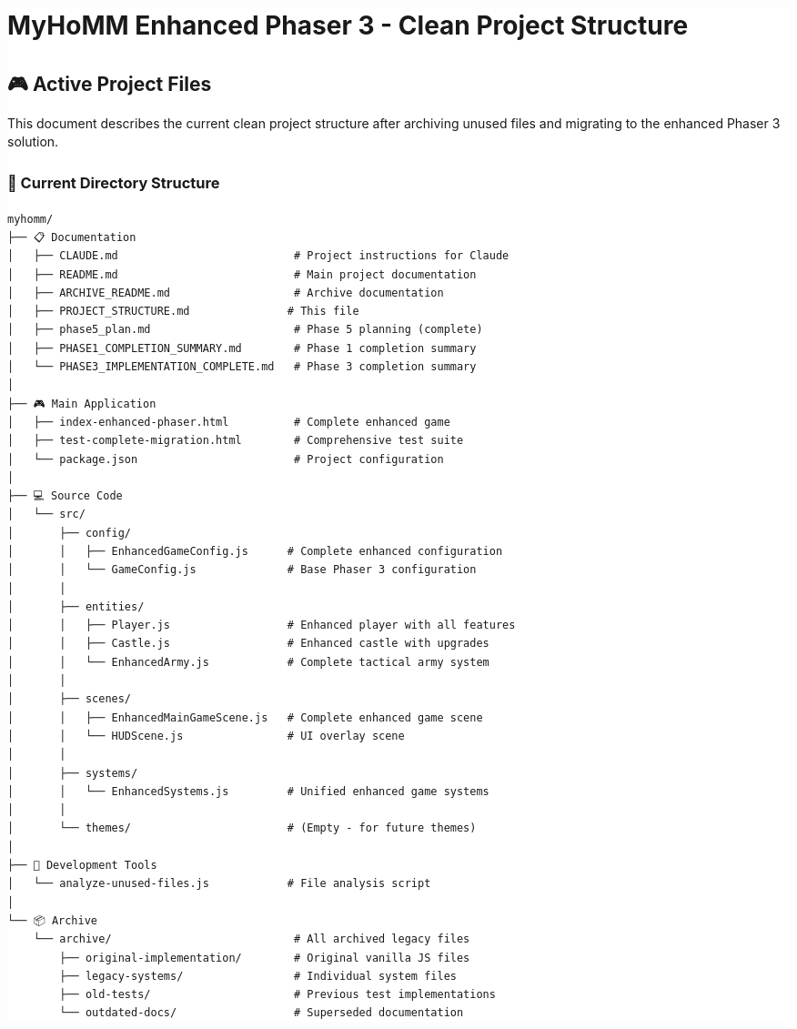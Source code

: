 # MyHoMM Enhanced Phaser 3 - Clean Project Structure

## 🎮 Active Project Files

This document describes the current clean project structure after archiving unused files and migrating to the enhanced Phaser 3 solution.

### 📁 Current Directory Structure

```
myhomm/
├── 📋 Documentation
│   ├── CLAUDE.md                           # Project instructions for Claude
│   ├── README.md                           # Main project documentation
│   ├── ARCHIVE_README.md                   # Archive documentation
│   ├── PROJECT_STRUCTURE.md               # This file
│   ├── phase5_plan.md                      # Phase 5 planning (complete)
│   ├── PHASE1_COMPLETION_SUMMARY.md        # Phase 1 completion summary
│   └── PHASE3_IMPLEMENTATION_COMPLETE.md   # Phase 3 completion summary
│
├── 🎮 Main Application
│   ├── index-enhanced-phaser.html          # Complete enhanced game
│   ├── test-complete-migration.html        # Comprehensive test suite
│   └── package.json                        # Project configuration
│
├── 💻 Source Code
│   └── src/
│       ├── config/
│       │   ├── EnhancedGameConfig.js      # Complete enhanced configuration
│       │   └── GameConfig.js              # Base Phaser 3 configuration
│       │
│       ├── entities/
│       │   ├── Player.js                  # Enhanced player with all features
│       │   ├── Castle.js                  # Enhanced castle with upgrades
│       │   └── EnhancedArmy.js            # Complete tactical army system
│       │
│       ├── scenes/
│       │   ├── EnhancedMainGameScene.js   # Complete enhanced game scene
│       │   └── HUDScene.js                # UI overlay scene
│       │
│       ├── systems/
│       │   └── EnhancedSystems.js         # Unified enhanced game systems
│       │
│       └── themes/                        # (Empty - for future themes)
│
├── 🔧 Development Tools
│   └── analyze-unused-files.js            # File analysis script
│
└── 📦 Archive
    └── archive/                            # All archived legacy files
        ├── original-implementation/        # Original vanilla JS files
        ├── legacy-systems/                 # Individual system files
        ├── old-tests/                      # Previous test implementations
        └── outdated-docs/                  # Superseded documentation
```
